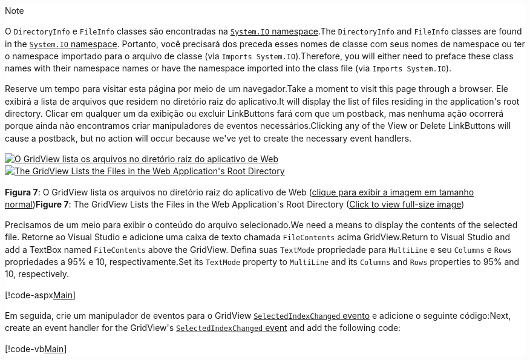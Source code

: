 > [!NOTE]
> <span data-ttu-id="da7d1-327">O `DirectoryInfo` e `FileInfo` classes são encontradas na [ `System.IO` namespace](https://msdn.microsoft.com/library/system.io.aspx).</span><span class="sxs-lookup"><span data-stu-id="da7d1-327">The `DirectoryInfo` and `FileInfo` classes are found in the [`System.IO` namespace](https://msdn.microsoft.com/library/system.io.aspx).</span></span> <span data-ttu-id="da7d1-328">Portanto, você precisará dos preceda esses nomes de classe com seus nomes de namespace ou ter o namespace importado para o arquivo de classe (via `Imports System.IO`).</span><span class="sxs-lookup"><span data-stu-id="da7d1-328">Therefore, you will either need to preface these class names with their namespace names or have the namespace imported into the class file (via `Imports System.IO`).</span></span>

<span data-ttu-id="da7d1-329">Reserve um tempo para visitar esta página por meio de um navegador.</span><span class="sxs-lookup"><span data-stu-id="da7d1-329">Take a moment to visit this page through a browser.</span></span> <span data-ttu-id="da7d1-330">Ele exibirá a lista de arquivos que residem no diretório raiz do aplicativo.</span><span class="sxs-lookup"><span data-stu-id="da7d1-330">It will display the list of files residing in the application's root directory.</span></span> <span data-ttu-id="da7d1-331">Clicar em qualquer um da exibição ou excluir LinkButtons fará com que um postback, mas nenhuma ação ocorrerá porque ainda não encontramos criar manipuladores de eventos necessários.</span><span class="sxs-lookup"><span data-stu-id="da7d1-331">Clicking any of the View or Delete LinkButtons will cause a postback, but no action will occur because we've yet to create the necessary event handlers.</span></span>

<span data-ttu-id="da7d1-332">[![O GridView lista os arquivos no diretório raiz do aplicativo de Web](user-based-authorization-vb/_static/image20.png)](user-based-authorization-vb/_static/image19.png)</span><span class="sxs-lookup"><span data-stu-id="da7d1-332">[![The GridView Lists the Files in the Web Application's Root Directory](user-based-authorization-vb/_static/image20.png)](user-based-authorization-vb/_static/image19.png)</span></span>

<span data-ttu-id="da7d1-333">**Figura 7**: O GridView lista os arquivos no diretório raiz do aplicativo de Web ([clique para exibir a imagem em tamanho normal](user-based-authorization-vb/_static/image21.png))</span><span class="sxs-lookup"><span data-stu-id="da7d1-333">**Figure 7**: The GridView Lists the Files in the Web Application's Root Directory  ([Click to view full-size image](user-based-authorization-vb/_static/image21.png))</span></span>

<span data-ttu-id="da7d1-334">Precisamos de um meio para exibir o conteúdo do arquivo selecionado.</span><span class="sxs-lookup"><span data-stu-id="da7d1-334">We need a means to display the contents of the selected file.</span></span> <span data-ttu-id="da7d1-335">Retorne ao Visual Studio e adicione uma caixa de texto chamada `FileContents` acima GridView.</span><span class="sxs-lookup"><span data-stu-id="da7d1-335">Return to Visual Studio and add a TextBox named `FileContents` above the GridView.</span></span> <span data-ttu-id="da7d1-336">Defina suas `TextMode` propriedade para `MultiLine` e seu `Columns` e `Rows` propriedades a 95% e 10, respectivamente.</span><span class="sxs-lookup"><span data-stu-id="da7d1-336">Set its `TextMode` property to `MultiLine` and its `Columns` and `Rows` properties to 95% and 10, respectively.</span></span>

[!code-aspx[Main](user-based-authorization-vb/samples/sample11.aspx)]

<span data-ttu-id="da7d1-337">Em seguida, crie um manipulador de eventos para o GridView [ `SelectedIndexChanged` evento](https://msdn.microsoft.com/library/system.web.ui.webcontrols.gridview.selectedindexchanged.aspx) e adicione o seguinte código:</span><span class="sxs-lookup"><span data-stu-id="da7d1-337">Next, create an event handler for the GridView's [`SelectedIndexChanged` event](https://msdn.microsoft.com/library/system.web.ui.webcontrols.gridview.selectedindexchanged.aspx) and add the following code:</span></span>

[!code-vb[Main](user-based-authorization-vb/samples/sample12.vb)]
